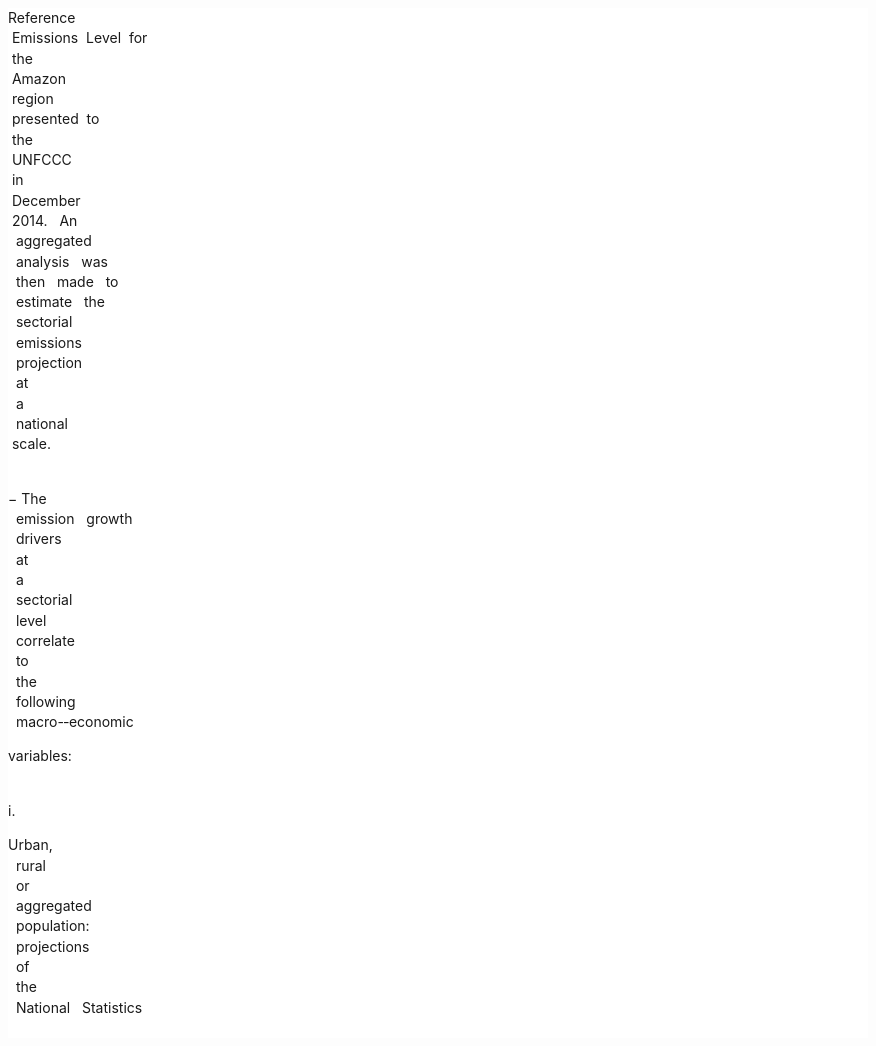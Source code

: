 Reference	
  Emissions	
  Level	
  for	
  the	
  Amazon	
  region	
  presented	
  to	
  the	
  UNFCCC	
  in	
  December	
  2014.	
  
An	
   aggregated	
   analysis	
   was	
   then	
   made	
   to	
   estimate	
   the	
   sectorial	
   emissions	
   projection	
   at	
   a	
  
national	
  scale.	
  

−  The	
   emission	
   growth	
   drivers	
   at	
   a	
   sectorial	
   level	
   correlate	
   to	
   the	
   following	
   macro-­‐economic	
  

variables:	
  

i. 

Urban,	
   rural	
   or	
   aggregated	
   population:	
   projections	
   of	
   the	
   National	
   Statistics	
  